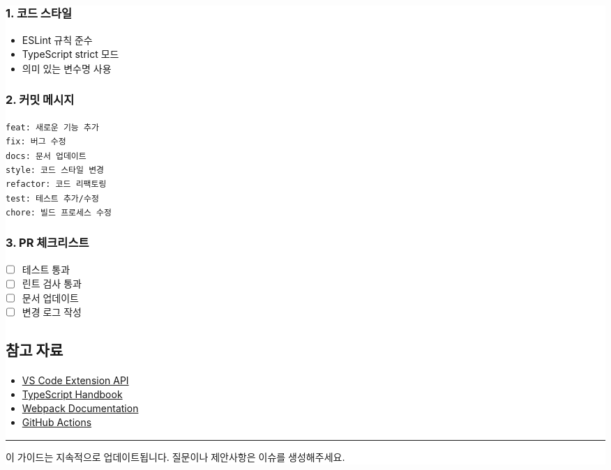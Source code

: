 ### 1. 코드 스타일
- ESLint 규칙 준수
- TypeScript strict 모드
- 의미 있는 변수명 사용

### 2. 커밋 메시지
```
feat: 새로운 기능 추가
fix: 버그 수정
docs: 문서 업데이트
style: 코드 스타일 변경
refactor: 코드 리팩토링
test: 테스트 추가/수정
chore: 빌드 프로세스 수정
```

### 3. PR 체크리스트
- [ ] 테스트 통과
- [ ] 린트 검사 통과
- [ ] 문서 업데이트
- [ ] 변경 로그 작성

## 참고 자료

- [VS Code Extension API](https://code.visualstudio.com/api)
- [TypeScript Handbook](https://www.typescriptlang.org/docs/)
- [Webpack Documentation](https://webpack.js.org/concepts/)
- [GitHub Actions](https://docs.github.com/en/actions)

---

이 가이드는 지속적으로 업데이트됩니다. 질문이나 제안사항은 이슈를 생성해주세요.